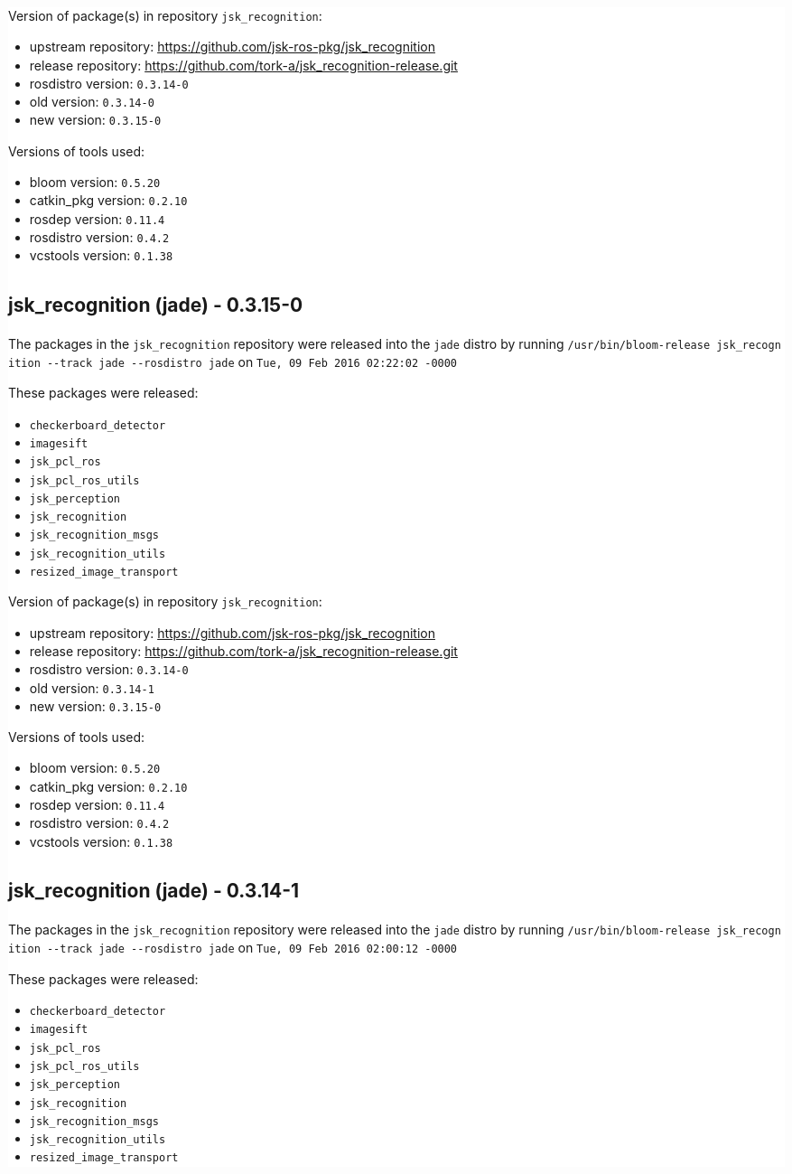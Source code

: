 Version of package(s) in repository `jsk_recognition`:
- upstream repository: https://github.com/jsk-ros-pkg/jsk_recognition
- release repository: https://github.com/tork-a/jsk_recognition-release.git
- rosdistro version: `0.3.14-0`
- old version: `0.3.14-0`
- new version: `0.3.15-0`

Versions of tools used:
- bloom version: `0.5.20`
- catkin_pkg version: `0.2.10`
- rosdep version: `0.11.4`
- rosdistro version: `0.4.2`
- vcstools version: `0.1.38`


## jsk_recognition (jade) - 0.3.15-0

The packages in the `jsk_recognition` repository were released into the `jade` distro by running `/usr/bin/bloom-release jsk_recognition --track jade --rosdistro jade` on `Tue, 09 Feb 2016 02:22:02 -0000`

These packages were released:
- `checkerboard_detector`
- `imagesift`
- `jsk_pcl_ros`
- `jsk_pcl_ros_utils`
- `jsk_perception`
- `jsk_recognition`
- `jsk_recognition_msgs`
- `jsk_recognition_utils`
- `resized_image_transport`

Version of package(s) in repository `jsk_recognition`:
- upstream repository: https://github.com/jsk-ros-pkg/jsk_recognition
- release repository: https://github.com/tork-a/jsk_recognition-release.git
- rosdistro version: `0.3.14-0`
- old version: `0.3.14-1`
- new version: `0.3.15-0`

Versions of tools used:
- bloom version: `0.5.20`
- catkin_pkg version: `0.2.10`
- rosdep version: `0.11.4`
- rosdistro version: `0.4.2`
- vcstools version: `0.1.38`


## jsk_recognition (jade) - 0.3.14-1

The packages in the `jsk_recognition` repository were released into the `jade` distro by running `/usr/bin/bloom-release jsk_recognition --track jade --rosdistro jade` on `Tue, 09 Feb 2016 02:00:12 -0000`

These packages were released:
- `checkerboard_detector`
- `imagesift`
- `jsk_pcl_ros`
- `jsk_pcl_ros_utils`
- `jsk_perception`
- `jsk_recognition`
- `jsk_recognition_msgs`
- `jsk_recognition_utils`
- `resized_image_transport`
